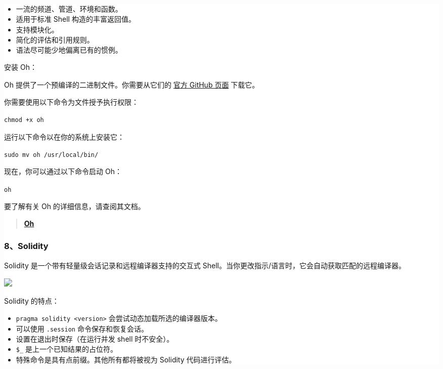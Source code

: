 
* 一流的频道、管道、环境和函数。
* 适用于标准 Shell 构造的丰富返回值。
* 支持模块化。
* 简化的评估和引用规则。
* 语法尽可能少地偏离已有的惯例。


安装 Oh：


Oh 提供了一个预编译的二进制文件。你需要从它们的 [官方 GitHub 页面](https://github.com/michaelmacinnis/oh#linux) 下载它。


你需要使用以下命令为文件授予执行权限：



```
chmod +x oh

```

运行以下命令以在你的系统上安装它：



```
sudo mv oh /usr/local/bin/

```

现在，你可以通过以下命令启动 Oh：



```
oh

```

要了解有关 Oh 的详细信息，请查阅其文档。



> 
> **[Oh](https://github.com/michaelmacinnis/oh)**
> 
> 
> 


### 8、Solidity


Solidity 是一个带有轻量级会话记录和远程编译器支持的交互式 Shell。当你更改指示/语言时，它会自动获取匹配的远程编译器。


![](/data/attachment/album/202306/02/175833ss0msssz48pm0u5m.png)


Solidity 的特点：


* `pragma solidity <version>` 会尝试动态加载所选的编译器版本。
* 可以使用 `.session` 命令保存和恢复会话。
* 设置在退出时保存（在运行并发 shell 时不安全）。
* `$_` 是上一个已知结果的占位符。
* 特殊命令是具有点前缀。其他所有都将被视为 Solidity 代码进行评估。
